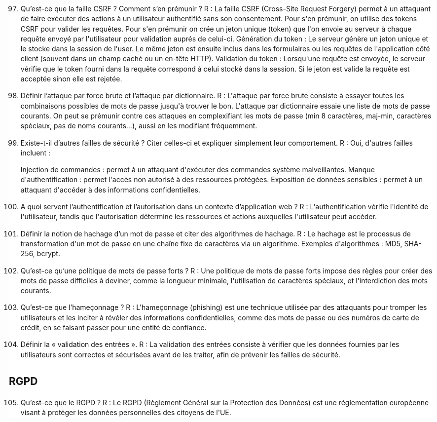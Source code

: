 97. Qu’est-ce que la faille CSRF ? Comment s’en prémunir ?
R : La faille CSRF (Cross-Site Request Forgery) permet à un attaquant de faire exécuter des actions à un utilisateur authentifié sans son consentement. Pour s'en prémunir, on utilise des tokens CSRF pour valider les requêtes.
Pour s'en prémunir on crée un jeton unique (token) que l'on envoie au serveur à chaque requête envoyé par l'utilisateur pour validation auprés de celui-ci.
Génération du token :
Le serveur génère un jeton unique et le stocke dans la session de l'user.
Le même jeton est ensuite inclus dans les formulaires ou les requêtes de l'application côté client (souvent dans un champ caché ou un en-tête HTTP).
Validation du token :
Lorsqu'une requête est envoyée, le serveur vérifie que le token fourni dans la requête correspond à celui stocké dans la session.
Si le jeton est valide la requête est acceptée sinon elle est rejetée. 

98. Définir l’attaque par force brute et l’attaque par dictionnaire.
R : L'attaque par force brute consiste à essayer toutes les combinaisons possibles de mots de passe jusqu'à trouver le bon. L'attaque par dictionnaire essaie une liste de mots de passe courants.
On peut se prémunir contre ces attaques en complexifiant les mots de passe (min 8 caractères, maj-min, caractères spéciaux, pas de noms courants...), aussi en les modifiant fréquemment.

99. Existe-t-il d’autres failles de sécurité ? Citer celles-ci et expliquer simplement leur comportement.
R : Oui, d'autres failles incluent :

    Injection de commandes : permet à un attaquant d'exécuter des commandes système malveillantes.
    Manque d'authentification : permet l'accès non autorisé à des ressources protégées.
    Exposition de données sensibles : permet à un attaquant d'accéder à des informations confidentielles.

100. A quoi servent l’authentification et l’autorisation dans un contexte d’application web ?
R : L'authentification vérifie l'identité de l'utilisateur, tandis que l'autorisation détermine les ressources et actions auxquelles l'utilisateur peut accéder.

101. Définir la notion de hachage d’un mot de passe et citer des algorithmes de hachage.
R : Le hachage est le processus de transformation d'un mot de passe en une chaîne fixe de caractères via un algorithme. Exemples d'algorithmes : MD5, SHA-256, bcrypt.

102. Qu’est-ce qu’une politique de mots de passe forts ?
R : Une politique de mots de passe forts impose des règles pour créer des mots de passe difficiles à deviner, comme la longueur minimale, l'utilisation de caractères spéciaux, et l'interdiction des mots courants.

103. Qu’est-ce que l’hameçonnage ?
R : L'hameçonnage (phishing) est une technique utilisée par des attaquants pour tromper les utilisateurs et les inciter à révéler des informations confidentielles, comme des mots de passe ou des numéros de carte de crédit, en se faisant passer pour une entité de confiance.

104. Définir la « validation des entrées ».
R : La validation des entrées consiste à vérifier que les données fournies par les utilisateurs sont correctes et sécurisées avant de les traiter, afin de prévenir les failles de sécurité.

## RGPD
105. Qu’est-ce que le RGPD ?
R : Le RGPD (Règlement Général sur la Protection des Données) est une réglementation européenne visant à protéger les données personnelles des citoyens de l'UE.
